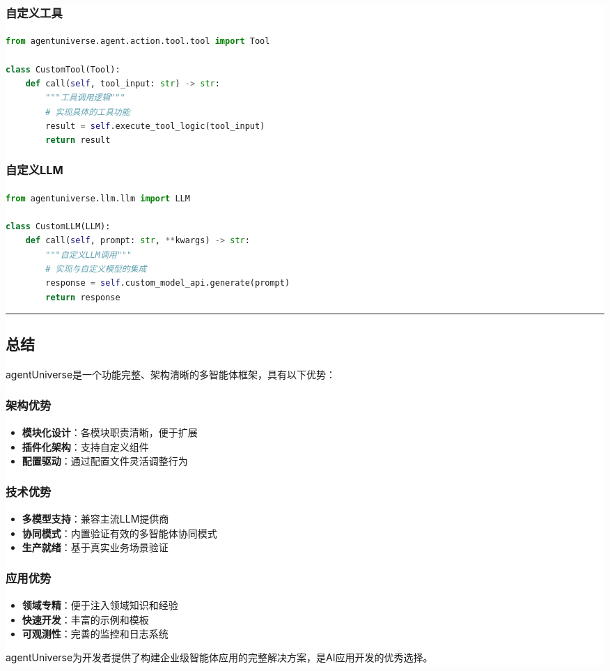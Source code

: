 
### 自定义工具
```python
from agentuniverse.agent.action.tool.tool import Tool

class CustomTool(Tool):
    def call(self, tool_input: str) -> str:
        """工具调用逻辑"""
        # 实现具体的工具功能
        result = self.execute_tool_logic(tool_input)
        return result
```

### 自定义LLM
```python
from agentuniverse.llm.llm import LLM

class CustomLLM(LLM):
    def call(self, prompt: str, **kwargs) -> str:
        """自定义LLM调用"""
        # 实现与自定义模型的集成
        response = self.custom_model_api.generate(prompt)
        return response
```

---

## 总结

agentUniverse是一个功能完整、架构清晰的多智能体框架，具有以下优势：

### 架构优势
- **模块化设计**：各模块职责清晰，便于扩展
- **插件化架构**：支持自定义组件
- **配置驱动**：通过配置文件灵活调整行为

### 技术优势  
- **多模型支持**：兼容主流LLM提供商
- **协同模式**：内置验证有效的多智能体协同模式
- **生产就绪**：基于真实业务场景验证

### 应用优势
- **领域专精**：便于注入领域知识和经验
- **快速开发**：丰富的示例和模板
- **可观测性**：完善的监控和日志系统

agentUniverse为开发者提供了构建企业级智能体应用的完整解决方案，是AI应用开发的优秀选择。 